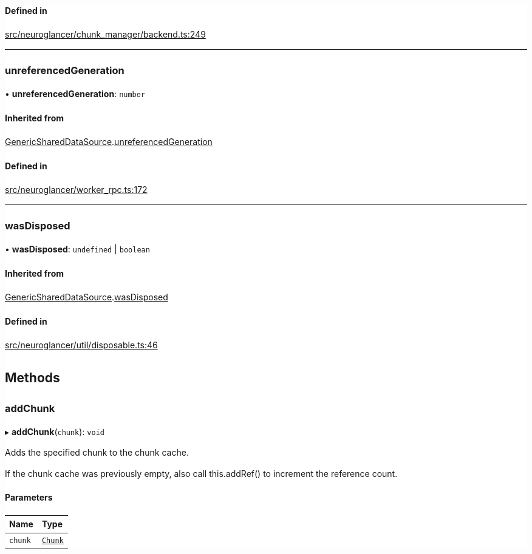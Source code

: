 #### Defined in

[src/neuroglancer/chunk_manager/backend.ts:249](https://github.com/ActiveBrainAtlas2/neuroglancer/blob/91617476/src/neuroglancer/chunk_manager/backend.ts#L249)

___

### unreferencedGeneration

• **unreferencedGeneration**: `number`

#### Inherited from

[GenericSharedDataSource](../classes/neuroglancer_chunk_manager_generic_file_source.GenericSharedDataSource.md).[unreferencedGeneration](../classes/neuroglancer_chunk_manager_generic_file_source.GenericSharedDataSource.md#unreferencedgeneration)

#### Defined in

[src/neuroglancer/worker_rpc.ts:172](https://github.com/ActiveBrainAtlas2/neuroglancer/blob/91617476/src/neuroglancer/worker_rpc.ts#L172)

___

### wasDisposed

• **wasDisposed**: `undefined` \| `boolean`

#### Inherited from

[GenericSharedDataSource](../classes/neuroglancer_chunk_manager_generic_file_source.GenericSharedDataSource.md).[wasDisposed](../classes/neuroglancer_chunk_manager_generic_file_source.GenericSharedDataSource.md#wasdisposed)

#### Defined in

[src/neuroglancer/util/disposable.ts:46](https://github.com/ActiveBrainAtlas2/neuroglancer/blob/91617476/src/neuroglancer/util/disposable.ts#L46)

## Methods

### addChunk

▸ **addChunk**(`chunk`): `void`

Adds the specified chunk to the chunk cache.

If the chunk cache was previously empty, also call this.addRef() to increment the reference
count.

#### Parameters

| Name | Type |
| :------ | :------ |
| `chunk` | [`Chunk`](../classes/neuroglancer_chunk_manager_backend.Chunk.md) |
